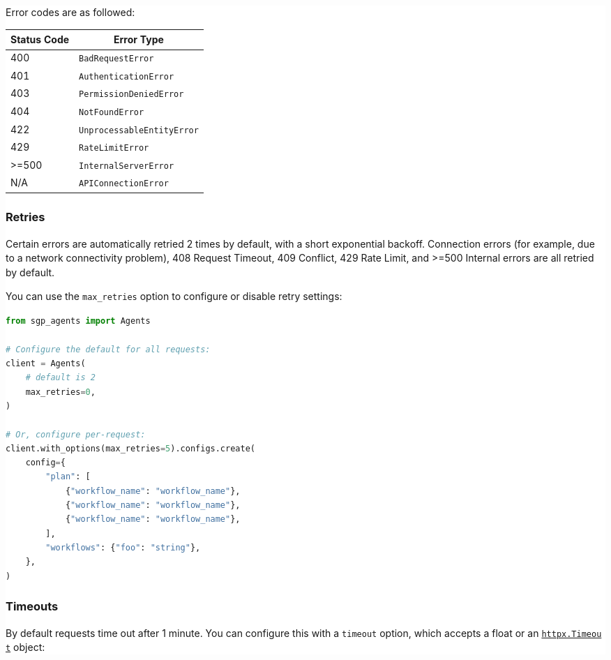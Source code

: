 Error codes are as followed:

| Status Code | Error Type                 |
| ----------- | -------------------------- |
| 400         | `BadRequestError`          |
| 401         | `AuthenticationError`      |
| 403         | `PermissionDeniedError`    |
| 404         | `NotFoundError`            |
| 422         | `UnprocessableEntityError` |
| 429         | `RateLimitError`           |
| >=500       | `InternalServerError`      |
| N/A         | `APIConnectionError`       |

### Retries

Certain errors are automatically retried 2 times by default, with a short exponential backoff.
Connection errors (for example, due to a network connectivity problem), 408 Request Timeout, 409 Conflict,
429 Rate Limit, and >=500 Internal errors are all retried by default.

You can use the `max_retries` option to configure or disable retry settings:

```python
from sgp_agents import Agents

# Configure the default for all requests:
client = Agents(
    # default is 2
    max_retries=0,
)

# Or, configure per-request:
client.with_options(max_retries=5).configs.create(
    config={
        "plan": [
            {"workflow_name": "workflow_name"},
            {"workflow_name": "workflow_name"},
            {"workflow_name": "workflow_name"},
        ],
        "workflows": {"foo": "string"},
    },
)
```

### Timeouts

By default requests time out after 1 minute. You can configure this with a `timeout` option,
which accepts a float or an [`httpx.Timeout`](https://www.python-httpx.org/advanced/#fine-tuning-the-configuration) object:
